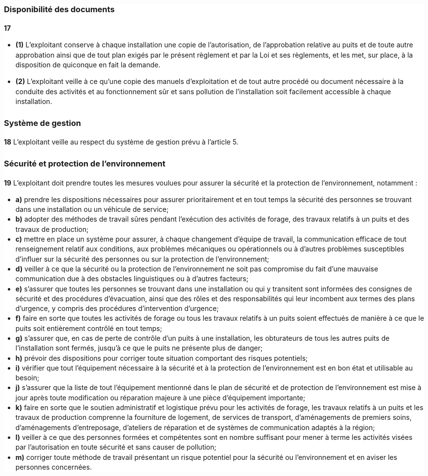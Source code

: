 

### Disponibilité des documents


**17** 

- **(1)** L’exploitant conserve à chaque installation une copie de l’autorisation, de l’approbation relative au puits et de toute autre approbation ainsi que de tout plan exigés par le présent règlement et par la Loi et ses règlements, et les met, sur place, à la disposition de quiconque en fait la demande.

- **(2)** L’exploitant veille à ce qu’une copie des manuels d’exploitation et de tout autre procédé ou document nécessaire à la conduite des activités et au fonctionnement sûr et sans pollution de l’installation soit facilement accessible à chaque installation.




### Système de gestion


**18** L’exploitant veille au respect du système de gestion prévu à l’article 5.




### Sécurité et protection de l’environnement


**19** L’exploitant doit prendre toutes les mesures voulues pour assurer la sécurité et la protection de l’environnement, notamment :
- **a)** prendre les dispositions nécessaires pour assurer prioritairement et en tout temps la sécurité des personnes se trouvant dans une installation ou un véhicule de service;
- **b)** adopter des méthodes de travail sûres pendant l’exécution des activités de forage, des travaux relatifs à un puits et des travaux de production;
- **c)** mettre en place un système pour assurer, à chaque changement d’équipe de travail, la communication efficace de tout renseignement relatif aux conditions, aux problèmes mécaniques ou opérationnels ou à d’autres problèmes susceptibles d’influer sur la sécurité des personnes ou sur la protection de l’environnement;
- **d)** veiller à ce que la sécurité ou la protection de l’environnement ne soit pas compromise du fait d’une mauvaise communication due à des obstacles linguistiques ou à d’autres facteurs;
- **e)** s’assurer que toutes les personnes se trouvant dans une installation ou qui y transitent sont informées des consignes de sécurité et des procédures d’évacuation, ainsi que des rôles et des responsabilités qui leur incombent aux termes des plans d’urgence, y compris des procédures d’intervention d’urgence;
- **f)** faire en sorte que toutes les activités de forage ou tous les travaux relatifs à un puits soient effectués de manière à ce que le puits soit entièrement contrôlé en tout temps;
- **g)** s’assurer que, en cas de perte de contrôle d’un puits à une installation, les obturateurs de tous les autres puits de l’installation sont fermés, jusqu’à ce que le puits ne présente plus de danger;
- **h)** prévoir des dispositions pour corriger toute situation comportant des risques potentiels;
- **i)** vérifier que tout l’équipement nécessaire à la sécurité et à la protection de l’environnement est en bon état et utilisable au besoin;
- **j)** s’assurer que la liste de tout l’équipement mentionné dans le plan de sécurité et de protection de l’environnement est mise à jour après toute modification ou réparation majeure à une pièce d’équipement importante;
- **k)** faire en sorte que le soutien administratif et logistique prévu pour les activités de forage, les travaux relatifs à un puits et les travaux de production comprenne la fourniture de logement, de services de transport, d’aménagements de premiers soins, d’aménagements d’entreposage, d’ateliers de réparation et de systèmes de communication adaptés à la région;
- **l)** veiller à ce que des personnes formées et compétentes sont en nombre suffisant pour mener à terme les activités visées par l’autorisation en toute sécurité et sans causer de pollution;
- **m)** corriger toute méthode de travail présentant un risque potentiel pour la sécurité ou l’environnement et en aviser les personnes concernées.
